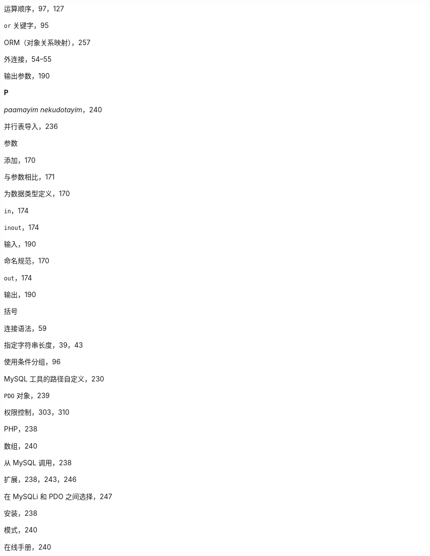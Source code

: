 运算顺序，97，127

`or` 关键字，95

ORM（对象关系映射），257

外连接，54–55

输出参数，190

**P**

*paamayim nekudotayim*，240

并行表导入，236

参数

添加，170

与参数相比，171

为数据类型定义，170

`in`，174

`inout`，174

输入，190

命名规范，170

`out`，174

输出，190

括号

连接语法，59

指定字符串长度，39，43

使用条件分组，96

MySQL 工具的路径自定义，230

`PDO` 对象，239

权限控制，303，310

PHP，238

数组，240

从 MySQL 调用，238

扩展，238，243，246

在 MySQLi 和 PDO 之间选择，247

安装，238

模式，240

在线手册，240
